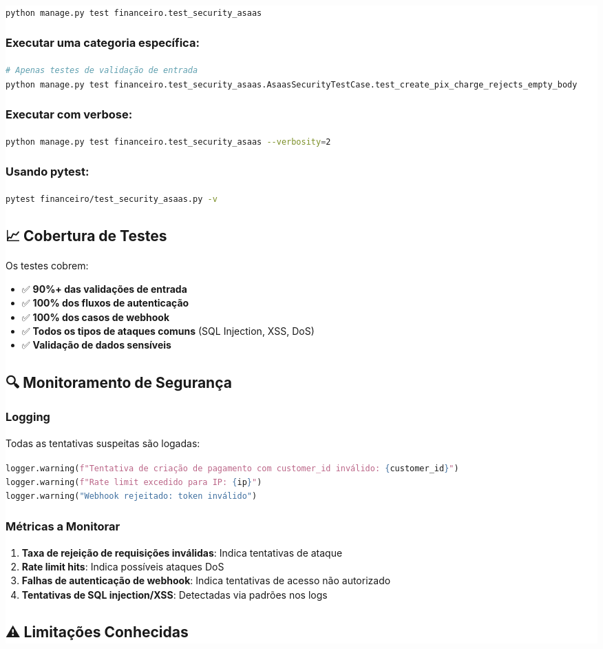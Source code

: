 ```bash
python manage.py test financeiro.test_security_asaas
```

### Executar uma categoria específica:

```bash
# Apenas testes de validação de entrada
python manage.py test financeiro.test_security_asaas.AsaasSecurityTestCase.test_create_pix_charge_rejects_empty_body
```

### Executar com verbose:

```bash
python manage.py test financeiro.test_security_asaas --verbosity=2
```

### Usando pytest:

```bash
pytest financeiro/test_security_asaas.py -v
```

## 📈 Cobertura de Testes

Os testes cobrem:

- ✅ **90%+ das validações de entrada**
- ✅ **100% dos fluxos de autenticação**
- ✅ **100% dos casos de webhook**
- ✅ **Todos os tipos de ataques comuns** (SQL Injection, XSS, DoS)
- ✅ **Validação de dados sensíveis**

## 🔍 Monitoramento de Segurança

### Logging

Todas as tentativas suspeitas são logadas:

```python
logger.warning(f"Tentativa de criação de pagamento com customer_id inválido: {customer_id}")
logger.warning(f"Rate limit excedido para IP: {ip}")
logger.warning("Webhook rejeitado: token inválido")
```

### Métricas a Monitorar

1. **Taxa de rejeição de requisições inválidas**: Indica tentativas de ataque
2. **Rate limit hits**: Indica possíveis ataques DoS
3. **Falhas de autenticação de webhook**: Indica tentativas de acesso não autorizado
4. **Tentativas de SQL injection/XSS**: Detectadas via padrões nos logs

## ⚠️ Limitações Conhecidas

